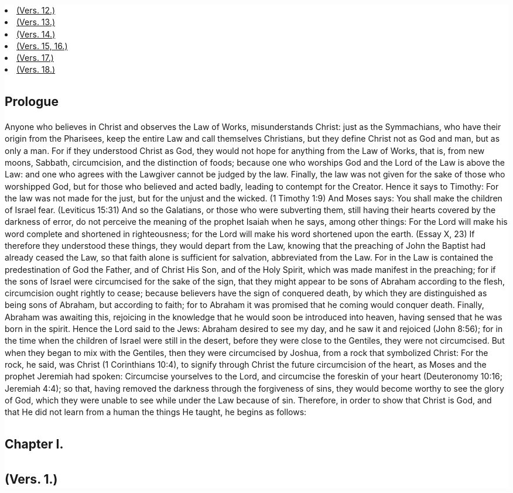 <li><a href='#tocuniq121'>(Vers. 12.)</a></li>
<li><a href='#tocuniq122'>(Vers. 13.)</a></li>
<li><a href='#tocuniq123'>(Vers. 14.)</a></li>
<li><a href='#tocuniq124'>(Vers. 15, 16.)</a></li>
<li><a href='#tocuniq125'>(Vers. 17.)</a></li>
<li><a href='#tocuniq126'>(Vers. 18.)</a></li>

</ul>
</td></tr></tbody></table>

<h2 id='tocuniq3'>Prologue</h2>

Anyone who believes in Christ and observes the Law of Works, misunderstands Christ: just as the Symmachians, who have their origin from the Pharisees, keep the entire Law and call themselves Christians, but they define Christ not as God and man, but as only a man. For if they understood Christ as God, they would not hope for anything from the Law of Works, that is, from new moons, Sabbath, circumcision, and the distinction of foods; because one who worships God and the Lord of the Law is above the Law: and one who agrees with the Lawgiver cannot be judged by the law. Finally, the law was not given for the sake of those who worshipped God, but for those who believed and acted badly, leading to contempt for the Creator. Hence it says to Timothy: For the law was not made for the just, but for the unjust and the wicked. (1 Timothy 1:9) And Moses says: You shall make the children of Israel fear. (Leviticus 15:31) And so the Galatians, or those who were subverting them, still having their hearts covered by the darkness of error, do not perceive the meaning of the prophet Isaiah when he says, among other things: For the Lord will make his word complete and shortened in righteousness; for the Lord will make his word shortened upon the earth. (Essay X, 23) If therefore they understood these things, they would depart from the Law, knowing that the preaching of John the Baptist had already ceased the Law, so that faith alone is sufficient for salvation, abbreviated from the Law. For in the Law is contained the predestination of God the Father, and of Christ His Son, and of the Holy Spirit, which was made manifest in the preaching; for if the sons of Israel were circumcised for the sake of the sign, that they might appear to be sons of Abraham according to the flesh, circumcision ought rightly to cease; because believers have the sign of conquered death, by which they are distinguished as being sons of Abraham, but according to faith; for to Abraham it was promised that he coming would conquer death. Finally, Abraham was awaiting this, rejoicing in the knowledge that he would soon be introduced into heaven, having sensed that he was born in the spirit. Hence the Lord said to the Jews: Abraham desired to see my day, and he saw it and rejoiced (John 8:56); for in the time when the children of Israel were still in the desert, before they were close to the Gentiles, they were not circumcised. But when they began to mix with the Gentiles, then they were circumcised by Joshua, from a rock that symbolized Christ: For the rock, he said, was Christ (1 Corinthians 10:4), to signify through Christ the future circumcision of the heart, as Moses and the prophet Jeremiah had spoken: Circumcise yourselves to the Lord, and circumcise the foreskin of your heart (Deuteronomy 10:16; Jeremiah 4:4); so that, having removed the darkness through the forgiveness of sins, they would become worthy to see the glory of God, which they were unable to see while under the Law because of sin. Therefore, in order to show that Christ is God, and that He did not learn from a human the things He taught, he begins as follows:

<h2 id='tocuniq4'>Chapter I.</h2>



<h2 id='tocuniq5'>(Vers. 1.)</h2>
